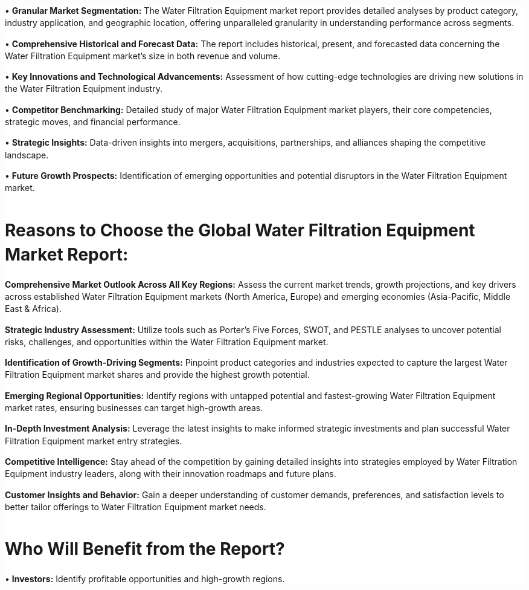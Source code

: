 • <strong>Granular Market Segmentation:</strong> The Water Filtration Equipment market report provides detailed analyses by product category, industry application, and geographic location, offering unparalleled granularity in understanding performance across segments.

• <strong>Comprehensive Historical and Forecast Data:</strong> The report includes historical, present, and forecasted data concerning the Water Filtration Equipment market’s size in both revenue and volume.

• <strong>Key Innovations and Technological Advancements:</strong> Assessment of how cutting-edge technologies are driving new solutions in the Water Filtration Equipment industry.

• <strong>Competitor Benchmarking:</strong> Detailed study of major Water Filtration Equipment market players, their core competencies, strategic moves, and financial performance.

• <strong>Strategic Insights:</strong> Data-driven insights into mergers, acquisitions, partnerships, and alliances shaping the competitive landscape.

• <strong>Future Growth Prospects:</strong> Identification of emerging opportunities and potential disruptors in the Water Filtration Equipment market.

# <strong>Reasons to Choose the Global Water Filtration Equipment Market Report:</strong>

<strong>Comprehensive Market Outlook Across All Key Regions:</strong>
Assess the current market trends, growth projections, and key drivers across established Water Filtration Equipment markets (North America, Europe) and emerging economies (Asia-Pacific, Middle East & Africa).

<strong>Strategic Industry Assessment:</strong>
Utilize tools such as Porter’s Five Forces, SWOT, and PESTLE analyses to uncover potential risks, challenges, and opportunities within the Water Filtration Equipment market.

<strong>Identification of Growth-Driving Segments:</strong>
Pinpoint product categories and industries expected to capture the largest Water Filtration Equipment market shares and provide the highest growth potential.

<strong>Emerging Regional Opportunities:</strong>
Identify regions with untapped potential and fastest-growing Water Filtration Equipment market rates, ensuring businesses can target high-growth areas.

<strong>In-Depth Investment Analysis:</strong>
Leverage the latest insights to make informed strategic investments and plan successful Water Filtration Equipment market entry strategies.

<strong>Competitive Intelligence:</strong>
Stay ahead of the competition by gaining detailed insights into strategies employed by Water Filtration Equipment industry leaders, along with their innovation roadmaps and future plans.

<strong>Customer Insights and Behavior:</strong>
Gain a deeper understanding of customer demands, preferences, and satisfaction levels to better tailor offerings to Water Filtration Equipment market needs.

# <strong>Who Will Benefit from the Report?</strong>

• <strong>Investors:</strong> Identify profitable opportunities and high-growth regions.
